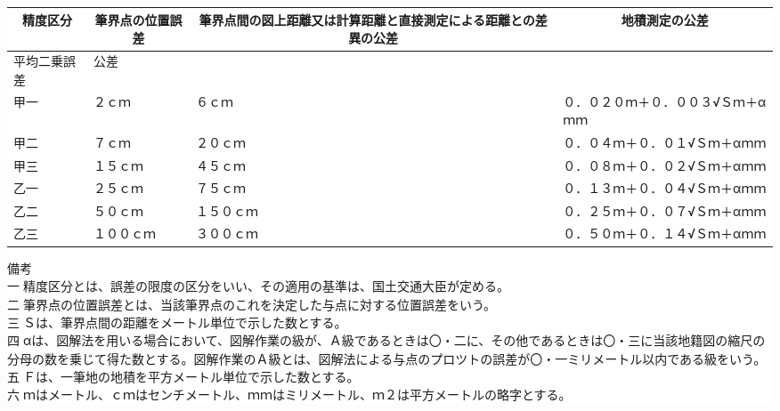 精度区分 | 筆界点の位置誤差 | 筆界点間の図上距離又は計算距離と直接測定による距離との差異の公差 | 地積測定の公差  
---|---|---|---  
平均二乗誤差 | 公差  
甲一 | ２ｃｍ | ６ｃｍ | ０．０２０ｍ＋０．００３√Ｓｍ＋αｍｍ | （０．０２５＋０．００３４√Ｆ）√Ｆｍ２  
甲二 | ７ｃｍ | ２０ｃｍ | ０．０４ｍ＋０．０１√Ｓｍ＋αｍｍ | （０．０５＋０．０１４√Ｆ）√Ｆｍ２  
甲三 | １５ｃｍ | ４５ｃｍ | ０．０８ｍ＋０．０２√Ｓｍ＋αｍｍ | （０．１０＋０．０２４√Ｆ）√Ｆｍ２  
乙一 | ２５ｃｍ | ７５ｃｍ | ０．１３ｍ＋０．０４√Ｓｍ＋αｍｍ | （０．１０＋０．０４４√Ｆ）√Ｆｍ２  
乙二 | ５０ｃｍ | １５０ｃｍ | ０．２５ｍ＋０．０７√Ｓｍ＋αｍｍ | （０．２５＋０．０７４√Ｆ）√Ｆｍ２  
乙三 | １００ｃｍ | ３００ｃｍ | ０．５０ｍ＋０．１４√Ｓｍ＋αｍｍ | （０．５０＋０．１４４√Ｆ）√Ｆｍ２  
備考  
一 精度区分とは、誤差の限度の区分をいい、その適用の基準は、国土交通大臣が定める。  
二 筆界点の位置誤差とは、当該筆界点のこれを決定した与点に対する位置誤差をいう。  
三 Ｓは、筆界点間の距離をメートル単位で示した数とする。  
四 αは、図解法を用いる場合において、図解作業の級が、Ａ級であるときは〇・二に、その他であるときは〇・三に当該地籍図の縮尺の分母の数を乗じて得た数とする。図解作業のＡ級とは、図解法による与点のプロツトの誤差が〇・一ミリメートル以内である級をいう。  
五 Ｆは、一筆地の地積を平方メートル単位で示した数とする。  
六 ｍはメートル、ｃｍはセンチメートル、ｍｍはミリメートル、ｍ２は平方メートルの略字とする。

